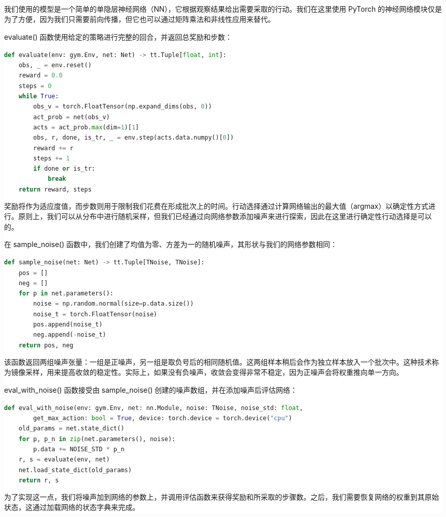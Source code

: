 我们使用的模型是一个简单的单隐层神经网络（NN），它根据观察结果给出需要采取的行动。我们在这里使用 PyTorch 的神经网络模块仅是为了方便，因为我们只需要前向传播，但它也可以通过矩阵乘法和非线性应用来替代。

evaluate() 函数使用给定的策略进行完整的回合，并返回总奖励和步数：

```py
def evaluate(env: gym.Env, net: Net) -> tt.Tuple[float, int]: 
    obs, _ = env.reset() 
    reward = 0.0 
    steps = 0 
    while True: 
        obs_v = torch.FloatTensor(np.expand_dims(obs, 0)) 
        act_prob = net(obs_v) 
        acts = act_prob.max(dim=1)[1] 
        obs, r, done, is_tr, _ = env.step(acts.data.numpy()[0]) 
        reward += r 
        steps += 1 
        if done or is_tr: 
            break 
    return reward, steps
```

奖励将作为适应度值，而步数则用于限制我们花费在形成批次上的时间。行动选择通过计算网络输出的最大值（argmax）以确定性方式进行。原则上，我们可以从分布中进行随机采样，但我们已经通过向网络参数添加噪声来进行探索，因此在这里进行确定性行动选择是可以的。

在 sample_noise() 函数中，我们创建了均值为零、方差为一的随机噪声，其形状与我们的网络参数相同：

```py
def sample_noise(net: Net) -> tt.Tuple[TNoise, TNoise]: 
    pos = [] 
    neg = [] 
    for p in net.parameters(): 
        noise = np.random.normal(size=p.data.size()) 
        noise_t = torch.FloatTensor(noise) 
        pos.append(noise_t) 
        neg.append(-noise_t) 
    return pos, neg
```

该函数返回两组噪声张量：一组是正噪声，另一组是取负号后的相同随机值。这两组样本稍后会作为独立样本放入一个批次中。这种技术称为镜像采样，用来提高收敛的稳定性。实际上，如果没有负噪声，收敛会变得非常不稳定，因为正噪声会将权重推向单一方向。

eval_with_noise() 函数接受由 sample_noise() 创建的噪声数组，并在添加噪声后评估网络：

```py
def eval_with_noise(env: gym.Env, net: nn.Module, noise: TNoise, noise_std: float, 
        get_max_action: bool = True, device: torch.device = torch.device("cpu") 
    old_params = net.state_dict() 
    for p, p_n in zip(net.parameters(), noise): 
        p.data += NOISE_STD * p_n 
    r, s = evaluate(env, net) 
    net.load_state_dict(old_params) 
    return r, s
```

为了实现这一点，我们将噪声加到网络的参数上，并调用评估函数来获得奖励和所采取的步骤数。之后，我们需要恢复网络的权重到其原始状态，这通过加载网络的状态字典来完成。
